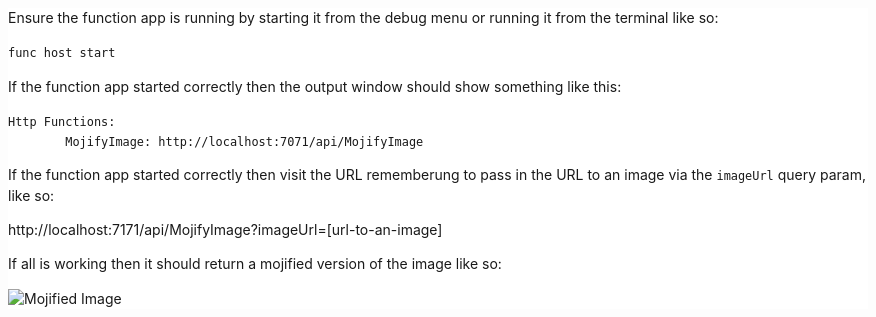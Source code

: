 Ensure the function app is running by starting it from the debug menu or running it from the terminal like so:

```bash
func host start
```

If the function app started correctly then the output window should show something like this:

```
Http Functions:
        MojifyImage: http://localhost:7071/api/MojifyImage
```

If the function app started correctly then visit the URL rememberung to pass in the URL to an image via the `imageUrl` query param, like so:

http://localhost:7171/api/MojifyImage?imageUrl=[url-to-an-image]

If all is working then it should return a mojified version of the image like so:

![Mojified Image](/media-drafts/7.mojified-image.png)
